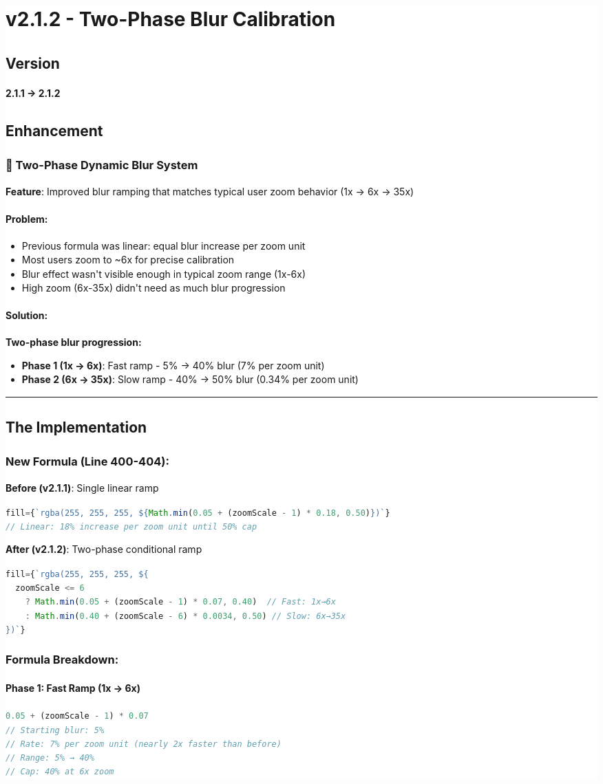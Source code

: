 # v2.1.2 - Two-Phase Blur Calibration

## Version
**2.1.1 → 2.1.2**

## Enhancement

### 🎯 Two-Phase Dynamic Blur System
**Feature**: Improved blur ramping that matches typical user zoom behavior (1x → 6x → 35x)

#### Problem:
- Previous formula was linear: equal blur increase per zoom unit
- Most users zoom to ~6x for precise calibration
- Blur effect wasn't visible enough in typical zoom range (1x-6x)
- High zoom (6x-35x) didn't need as much blur progression

#### Solution:
**Two-phase blur progression:**
- **Phase 1 (1x → 6x)**: Fast ramp - 5% → 40% blur (7% per zoom unit)
- **Phase 2 (6x → 35x)**: Slow ramp - 40% → 50% blur (0.34% per zoom unit)

---

## The Implementation

### New Formula (Line 400-404):

**Before (v2.1.1)**: Single linear ramp
```javascript
fill={`rgba(255, 255, 255, ${Math.min(0.05 + (zoomScale - 1) * 0.18, 0.50)})`}
// Linear: 18% increase per zoom unit until 50% cap
```

**After (v2.1.2)**: Two-phase conditional ramp
```javascript
fill={`rgba(255, 255, 255, ${
  zoomScale <= 6
    ? Math.min(0.05 + (zoomScale - 1) * 0.07, 0.40)  // Fast: 1x→6x
    : Math.min(0.40 + (zoomScale - 6) * 0.0034, 0.50) // Slow: 6x→35x
})`}
```

### Formula Breakdown:

#### Phase 1: Fast Ramp (1x → 6x)
```javascript
0.05 + (zoomScale - 1) * 0.07
// Starting blur: 5%
// Rate: 7% per zoom unit (nearly 2x faster than before)
// Range: 5% → 40%
// Cap: 40% at 6x zoom
```
